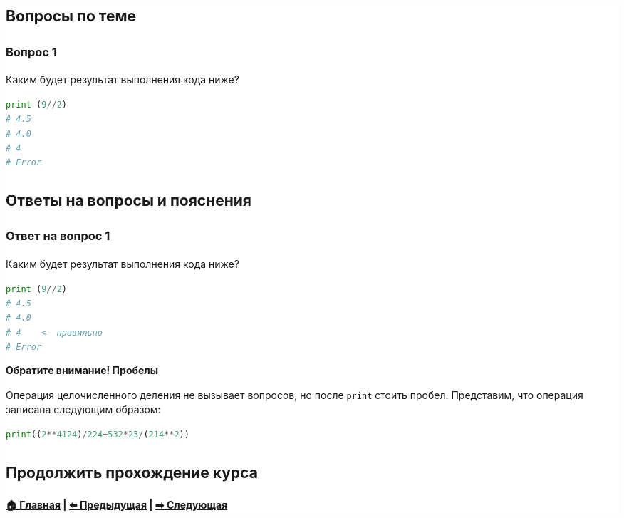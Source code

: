## Вопросы по теме

### Вопрос 1

Каким будет результат выполнения кода ниже?

```Python
print (9//2)
# 4.5
# 4.0  
# 4
# Error
```

## Ответы на вопросы и пояснения

### Ответ на вопрос 1

Каким будет результат выполнения кода ниже?

```Python
print (9//2)
# 4.5
# 4.0  
# 4    <- правильно
# Error
```

**Обратите внимание! Пробелы**

Операция целочисленного деления не вызывает вопросов, но после `print` стоить пробел. Представим, что операция записана следующим образом:

```Python
print((2**4124)/224+532*23/(214**2))
```

## Продолжить прохождение курса

#### [🏠 Главная](../README.md) | [⬅️ Предыдущая](third_task.md) | [➡️ Следующая](module_and_package.md)